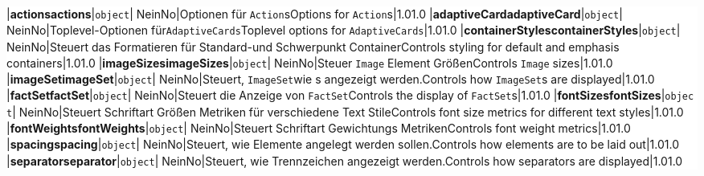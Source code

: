 |<span data-ttu-id="cf010-145">**actions**</span><span class="sxs-lookup"><span data-stu-id="cf010-145">**actions**</span></span>|`object`| <span data-ttu-id="cf010-146">Nein</span><span class="sxs-lookup"><span data-stu-id="cf010-146">No</span></span>|<span data-ttu-id="cf010-147">Optionen für `Action`s</span><span class="sxs-lookup"><span data-stu-id="cf010-147">Options for `Action`s</span></span>|<span data-ttu-id="cf010-148">1.0</span><span class="sxs-lookup"><span data-stu-id="cf010-148">1.0</span></span>
|<span data-ttu-id="cf010-149">**adaptiveCard**</span><span class="sxs-lookup"><span data-stu-id="cf010-149">**adaptiveCard**</span></span>|`object`| <span data-ttu-id="cf010-150">Nein</span><span class="sxs-lookup"><span data-stu-id="cf010-150">No</span></span>|<span data-ttu-id="cf010-151">Toplevel-Optionen für`AdaptiveCards`</span><span class="sxs-lookup"><span data-stu-id="cf010-151">Toplevel options for `AdaptiveCards`</span></span>|<span data-ttu-id="cf010-152">1.0</span><span class="sxs-lookup"><span data-stu-id="cf010-152">1.0</span></span>
|<span data-ttu-id="cf010-153">**containerStyles**</span><span class="sxs-lookup"><span data-stu-id="cf010-153">**containerStyles**</span></span>|`object`| <span data-ttu-id="cf010-154">Nein</span><span class="sxs-lookup"><span data-stu-id="cf010-154">No</span></span>|<span data-ttu-id="cf010-155">Steuert das Formatieren für Standard-und Schwerpunkt Container</span><span class="sxs-lookup"><span data-stu-id="cf010-155">Controls styling for default and emphasis containers</span></span>|<span data-ttu-id="cf010-156">1.0</span><span class="sxs-lookup"><span data-stu-id="cf010-156">1.0</span></span>
|<span data-ttu-id="cf010-157">**imageSizes**</span><span class="sxs-lookup"><span data-stu-id="cf010-157">**imageSizes**</span></span>|`object`| <span data-ttu-id="cf010-158">Nein</span><span class="sxs-lookup"><span data-stu-id="cf010-158">No</span></span>|<span data-ttu-id="cf010-159">Steuer `Image` Element Größen</span><span class="sxs-lookup"><span data-stu-id="cf010-159">Controls `Image` sizes</span></span>|<span data-ttu-id="cf010-160">1.0</span><span class="sxs-lookup"><span data-stu-id="cf010-160">1.0</span></span>
|<span data-ttu-id="cf010-161">**imageSet**</span><span class="sxs-lookup"><span data-stu-id="cf010-161">**imageSet**</span></span>|`object`| <span data-ttu-id="cf010-162">Nein</span><span class="sxs-lookup"><span data-stu-id="cf010-162">No</span></span>|<span data-ttu-id="cf010-163">Steuert, `ImageSet`wie s angezeigt werden.</span><span class="sxs-lookup"><span data-stu-id="cf010-163">Controls how `ImageSet`s are displayed</span></span>|<span data-ttu-id="cf010-164">1.0</span><span class="sxs-lookup"><span data-stu-id="cf010-164">1.0</span></span>
|<span data-ttu-id="cf010-165">**factSet**</span><span class="sxs-lookup"><span data-stu-id="cf010-165">**factSet**</span></span>|`object`| <span data-ttu-id="cf010-166">Nein</span><span class="sxs-lookup"><span data-stu-id="cf010-166">No</span></span>|<span data-ttu-id="cf010-167">Steuert die Anzeige von `FactSet`</span><span class="sxs-lookup"><span data-stu-id="cf010-167">Controls the display of `FactSet`s</span></span>|<span data-ttu-id="cf010-168">1.0</span><span class="sxs-lookup"><span data-stu-id="cf010-168">1.0</span></span>
|<span data-ttu-id="cf010-169">**fontSizes**</span><span class="sxs-lookup"><span data-stu-id="cf010-169">**fontSizes**</span></span>|`object`| <span data-ttu-id="cf010-170">Nein</span><span class="sxs-lookup"><span data-stu-id="cf010-170">No</span></span>|<span data-ttu-id="cf010-171">Steuert Schriftart Größen Metriken für verschiedene Text Stile</span><span class="sxs-lookup"><span data-stu-id="cf010-171">Controls font size metrics for different text styles</span></span>|<span data-ttu-id="cf010-172">1.0</span><span class="sxs-lookup"><span data-stu-id="cf010-172">1.0</span></span>
|<span data-ttu-id="cf010-173">**fontWeights**</span><span class="sxs-lookup"><span data-stu-id="cf010-173">**fontWeights**</span></span>|`object`| <span data-ttu-id="cf010-174">Nein</span><span class="sxs-lookup"><span data-stu-id="cf010-174">No</span></span>|<span data-ttu-id="cf010-175">Steuert Schriftart Gewichtungs Metriken</span><span class="sxs-lookup"><span data-stu-id="cf010-175">Controls font weight metrics</span></span>|<span data-ttu-id="cf010-176">1.0</span><span class="sxs-lookup"><span data-stu-id="cf010-176">1.0</span></span>
|<span data-ttu-id="cf010-177">**spacing**</span><span class="sxs-lookup"><span data-stu-id="cf010-177">**spacing**</span></span>|`object`| <span data-ttu-id="cf010-178">Nein</span><span class="sxs-lookup"><span data-stu-id="cf010-178">No</span></span>|<span data-ttu-id="cf010-179">Steuert, wie Elemente angelegt werden sollen.</span><span class="sxs-lookup"><span data-stu-id="cf010-179">Controls how elements are to be laid out</span></span>|<span data-ttu-id="cf010-180">1.0</span><span class="sxs-lookup"><span data-stu-id="cf010-180">1.0</span></span>
|<span data-ttu-id="cf010-181">**separator**</span><span class="sxs-lookup"><span data-stu-id="cf010-181">**separator**</span></span>|`object`| <span data-ttu-id="cf010-182">Nein</span><span class="sxs-lookup"><span data-stu-id="cf010-182">No</span></span>|<span data-ttu-id="cf010-183">Steuert, wie Trennzeichen angezeigt werden.</span><span class="sxs-lookup"><span data-stu-id="cf010-183">Controls how separators are displayed</span></span>|<span data-ttu-id="cf010-184">1.0</span><span class="sxs-lookup"><span data-stu-id="cf010-184">1.0</span></span>